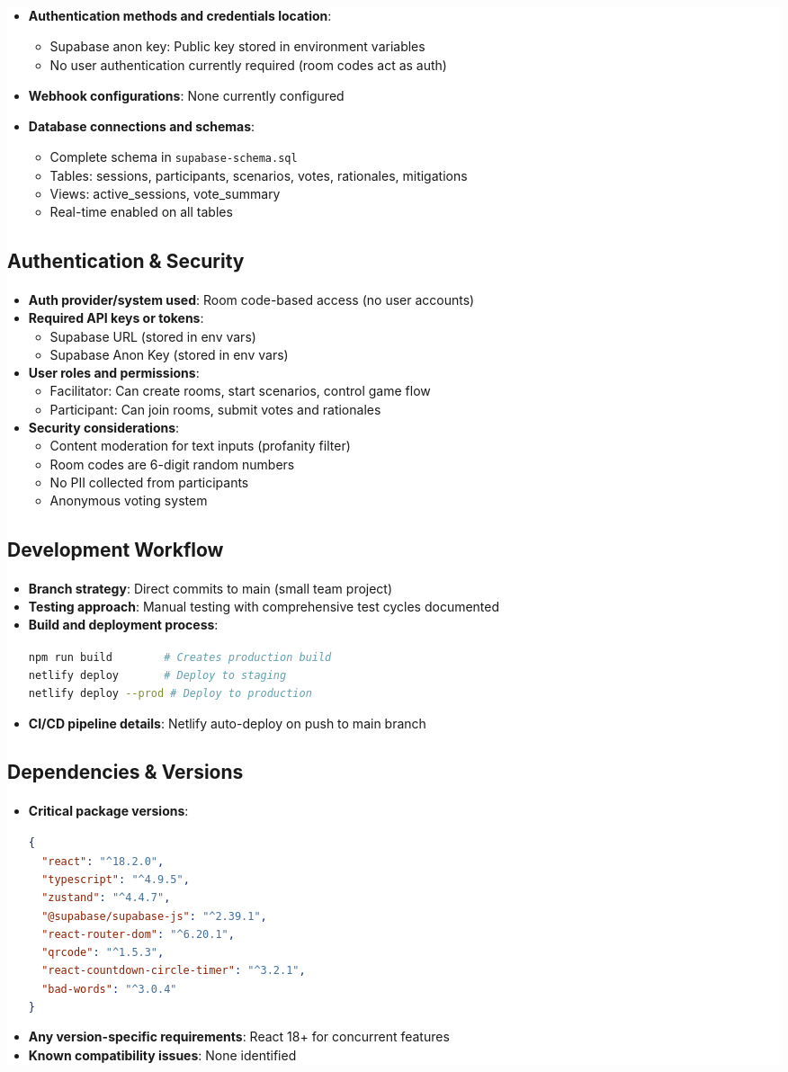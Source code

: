 - **Authentication methods and credentials location**:
  - Supabase anon key: Public key stored in environment variables
  - No user authentication currently required (room codes act as auth)

- **Webhook configurations**: None currently configured

- **Database connections and schemas**:
  - Complete schema in `supabase-schema.sql`
  - Tables: sessions, participants, scenarios, votes, rationales, mitigations
  - Views: active_sessions, vote_summary
  - Real-time enabled on all tables

## Authentication & Security
- **Auth provider/system used**: Room code-based access (no user accounts)
- **Required API keys or tokens**:
  - Supabase URL (stored in env vars)
  - Supabase Anon Key (stored in env vars)
- **User roles and permissions**:
  - Facilitator: Can create rooms, start scenarios, control game flow
  - Participant: Can join rooms, submit votes and rationales
- **Security considerations**:
  - Content moderation for text inputs (profanity filter)
  - Room codes are 6-digit random numbers
  - No PII collected from participants
  - Anonymous voting system

## Development Workflow
- **Branch strategy**: Direct commits to main (small team project)
- **Testing approach**: Manual testing with comprehensive test cycles documented
- **Build and deployment process**:
  ```bash
  npm run build        # Creates production build
  netlify deploy       # Deploy to staging
  netlify deploy --prod # Deploy to production
  ```
- **CI/CD pipeline details**: Netlify auto-deploy on push to main branch

## Dependencies & Versions
- **Critical package versions**:
  ```json
  {
    "react": "^18.2.0",
    "typescript": "^4.9.5",
    "zustand": "^4.4.7",
    "@supabase/supabase-js": "^2.39.1",
    "react-router-dom": "^6.20.1",
    "qrcode": "^1.5.3",
    "react-countdown-circle-timer": "^3.2.1",
    "bad-words": "^3.0.4"
  }
  ```
- **Any version-specific requirements**: React 18+ for concurrent features
- **Known compatibility issues**: None identified

